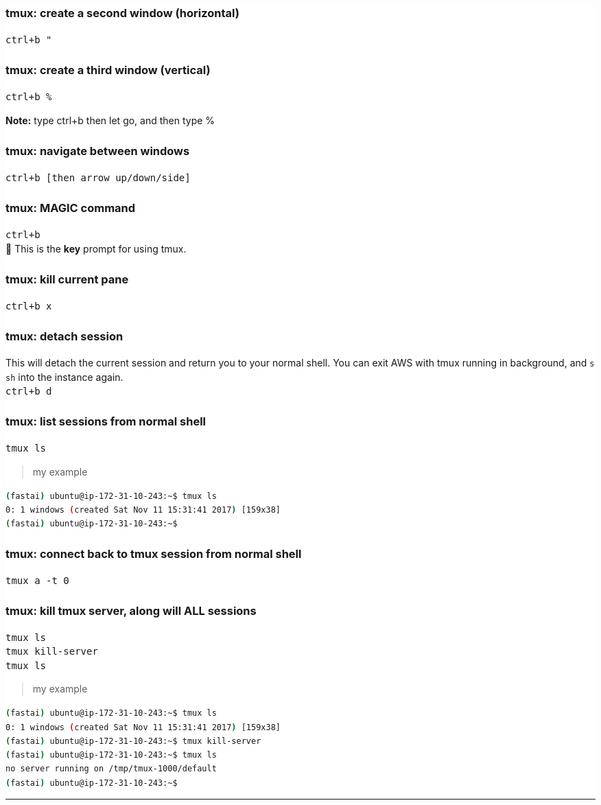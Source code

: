 

### tmux: create a second window (horizontal)
<kbd> ctrl+b " </kbd>   

### tmux: create a third window (vertical)
<kbd> ctrl+b % </kbd>

**Note:**  type ctrl+b then let go, and then type %

### tmux:  navigate between windows
<kbd> ctrl+b [then arrow up/down/side] </kbd>

### tmux:  MAGIC command
<kbd> ctrl+b </kbd>  
:key: This is the **key** prompt for using tmux.  

### tmux: kill current pane
<kbd> ctrl+b x </kbd>  

### tmux: detach session
This will detach the current session and return you to your normal shell.  You can exit AWS with tmux running in background, and `ssh` into the instance again.  
<kbd> ctrl+b  d </kbd> 

### tmux:  list sessions from normal shell
<kbd> tmux ls </kbd>  
>my example
```bash
(fastai) ubuntu@ip-172-31-10-243:~$ tmux ls
0: 1 windows (created Sat Nov 11 15:31:41 2017) [159x38]
(fastai) ubuntu@ip-172-31-10-243:~$ 
```

### tmux:  connect back to tmux session from normal shell
<kbd> tmux a -t 0 </kbd>


### tmux: kill tmux server, along will ALL sessions
<kbd> tmux ls </kbd>  
<kbd> tmux kill-server </kbd>  
<kbd> tmux ls </kbd>  

>my example
```bash
(fastai) ubuntu@ip-172-31-10-243:~$ tmux ls
0: 1 windows (created Sat Nov 11 15:31:41 2017) [159x38]
(fastai) ubuntu@ip-172-31-10-243:~$ tmux kill-server
(fastai) ubuntu@ip-172-31-10-243:~$ tmux ls
no server running on /tmp/tmux-1000/default
(fastai) ubuntu@ip-172-31-10-243:~$ 
```

---